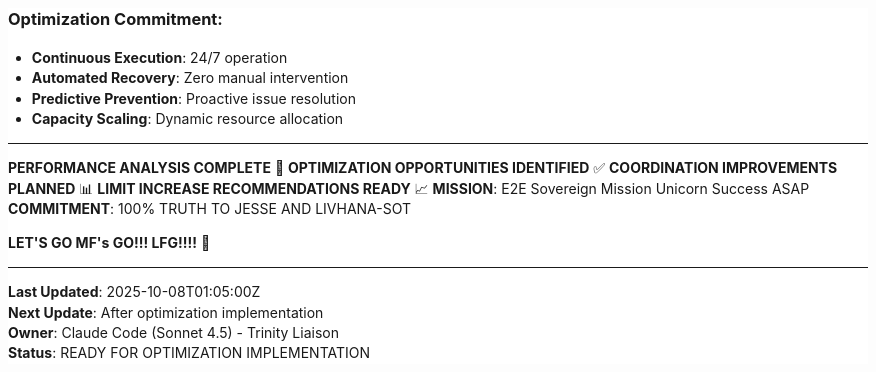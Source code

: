 ### Optimization Commitment:
- **Continuous Execution**: 24/7 operation
- **Automated Recovery**: Zero manual intervention
- **Predictive Prevention**: Proactive issue resolution
- **Capacity Scaling**: Dynamic resource allocation

---

**PERFORMANCE ANALYSIS COMPLETE** 🚀
**OPTIMIZATION OPPORTUNITIES IDENTIFIED** ✅
**COORDINATION IMPROVEMENTS PLANNED** 📊
**LIMIT INCREASE RECOMMENDATIONS READY** 📈
**MISSION**: E2E Sovereign Mission Unicorn Success ASAP
**COMMITMENT**: 100% TRUTH TO JESSE AND LIVHANA-SOT

**LET'S GO MF's GO!!! LFG!!!!** 🏁

---

**Last Updated**: 2025-10-08T01:05:00Z  
**Next Update**: After optimization implementation  
**Owner**: Claude Code (Sonnet 4.5) - Trinity Liaison  
**Status**: READY FOR OPTIMIZATION IMPLEMENTATION
